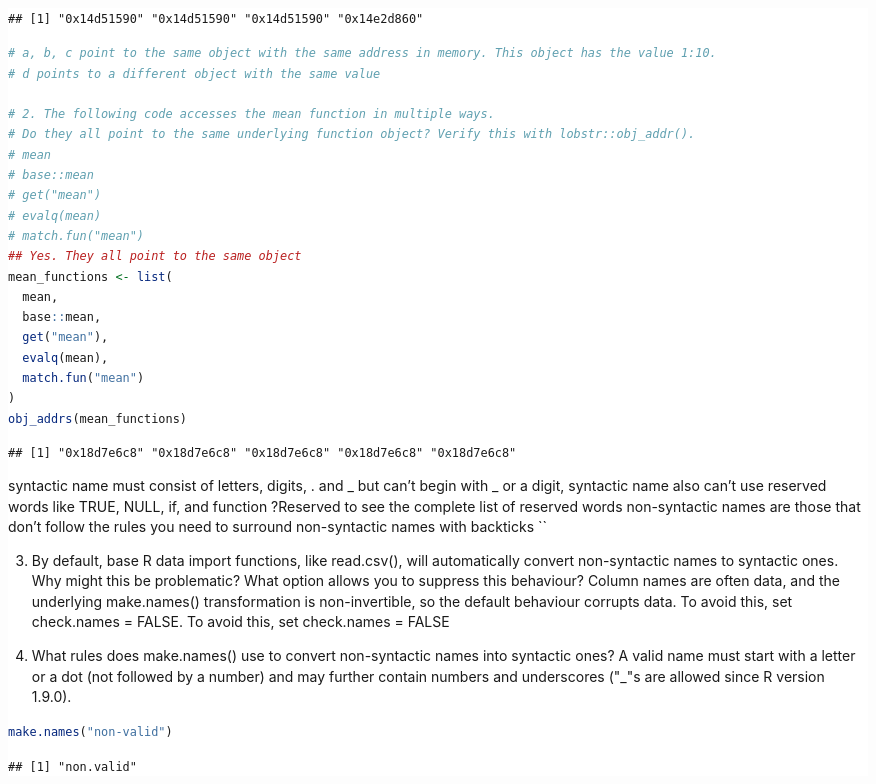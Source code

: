     ## [1] "0x14d51590" "0x14d51590" "0x14d51590" "0x14e2d860"

``` r
# a, b, c point to the same object with the same address in memory. This object has the value 1:10.
# d points to a different object with the same value

# 2. The following code accesses the mean function in multiple ways. 
# Do they all point to the same underlying function object? Verify this with lobstr::obj_addr().
# mean
# base::mean
# get("mean")
# evalq(mean)
# match.fun("mean")
## Yes. They all point to the same object
mean_functions <- list(
  mean,
  base::mean,
  get("mean"),
  evalq(mean),
  match.fun("mean")
)
obj_addrs(mean_functions)
```

    ## [1] "0x18d7e6c8" "0x18d7e6c8" "0x18d7e6c8" "0x18d7e6c8" "0x18d7e6c8"

syntactic name must consist of letters, digits, . and \_ but can’t begin
with \_ or a digit, syntactic name also can’t use reserved words like
TRUE, NULL, if, and function ?Reserved to see the complete list of
reserved words non-syntactic names are those that don’t follow the rules
you need to surround non-syntactic names with backticks \`\`

3.  By default, base R data import functions, like read.csv(), will
    automatically convert non-syntactic names to syntactic ones. Why
    might this be problematic? What option allows you to suppress this
    behaviour? Column names are often data, and the underlying
    make.names() transformation is non-invertible, so the default
    behaviour corrupts data. To avoid this, set check.names = FALSE. To
    avoid this, set check.names = FALSE

4.  What rules does make.names() use to convert non-syntactic names into
    syntactic ones? A valid name must start with a letter or a dot (not
    followed by a number) and may further contain numbers and
    underscores ("\_"s are allowed since R version 1.9.0).



``` r
make.names("non-valid")
```

    ## [1] "non.valid"
